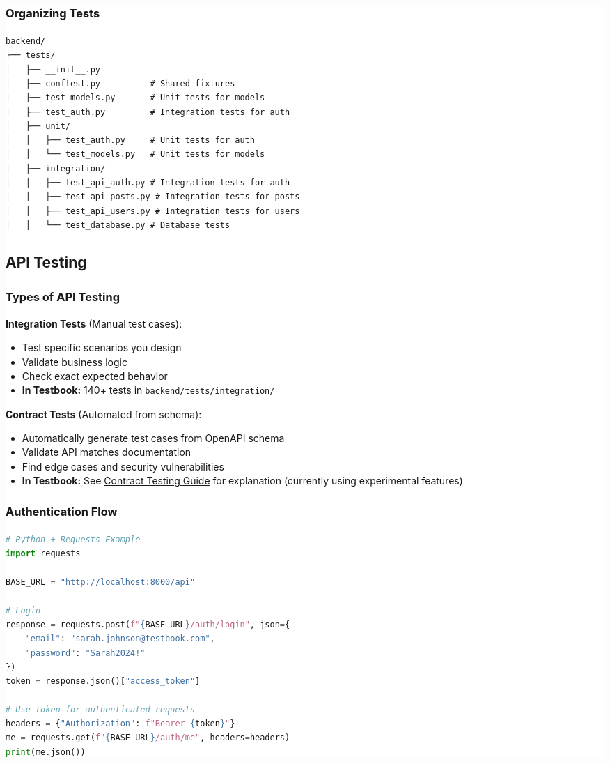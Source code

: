 ### Organizing Tests

```text
backend/
├── tests/
│   ├── __init__.py
│   ├── conftest.py          # Shared fixtures
│   ├── test_models.py       # Unit tests for models
│   ├── test_auth.py         # Integration tests for auth
│   ├── unit/
│   │   ├── test_auth.py     # Unit tests for auth
│   │   └── test_models.py   # Unit tests for models
│   ├── integration/
│   │   ├── test_api_auth.py # Integration tests for auth
│   │   ├── test_api_posts.py # Integration tests for posts
│   │   ├── test_api_users.py # Integration tests for users
│   │   └── test_database.py # Database tests
```

## API Testing

### Types of API Testing

**Integration Tests** (Manual test cases):

- Test specific scenarios you design
- Validate business logic
- Check exact expected behavior
- **In Testbook:** 140+ tests in `backend/tests/integration/`

**Contract Tests** (Automated from schema):

- Automatically generate test cases from OpenAPI schema
- Validate API matches documentation
- Find edge cases and security vulnerabilities
- **In Testbook:** See [Contract Testing Guide](CONTRACT_TESTING.md) for explanation (currently using experimental features)

### Authentication Flow

```python
# Python + Requests Example
import requests

BASE_URL = "http://localhost:8000/api"

# Login
response = requests.post(f"{BASE_URL}/auth/login", json={
    "email": "sarah.johnson@testbook.com",
    "password": "Sarah2024!"
})
token = response.json()["access_token"]

# Use token for authenticated requests
headers = {"Authorization": f"Bearer {token}"}
me = requests.get(f"{BASE_URL}/auth/me", headers=headers)
print(me.json())
```
